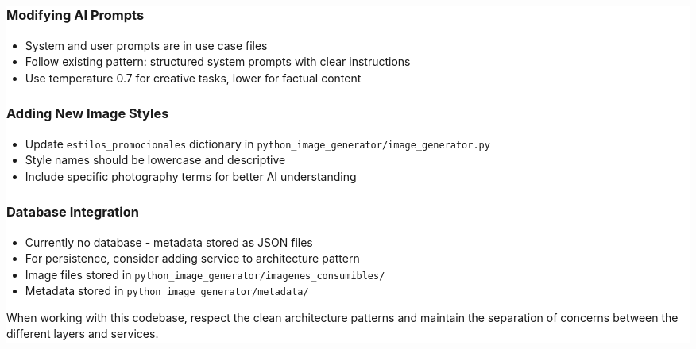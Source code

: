### Modifying AI Prompts
- System and user prompts are in use case files
- Follow existing pattern: structured system prompts with clear instructions
- Use temperature 0.7 for creative tasks, lower for factual content

### Adding New Image Styles
- Update `estilos_promocionales` dictionary in `python_image_generator/image_generator.py`
- Style names should be lowercase and descriptive
- Include specific photography terms for better AI understanding

### Database Integration
- Currently no database - metadata stored as JSON files
- For persistence, consider adding service to architecture pattern
- Image files stored in `python_image_generator/imagenes_consumibles/`
- Metadata stored in `python_image_generator/metadata/`

When working with this codebase, respect the clean architecture patterns and maintain the separation of concerns between the different layers and services.
